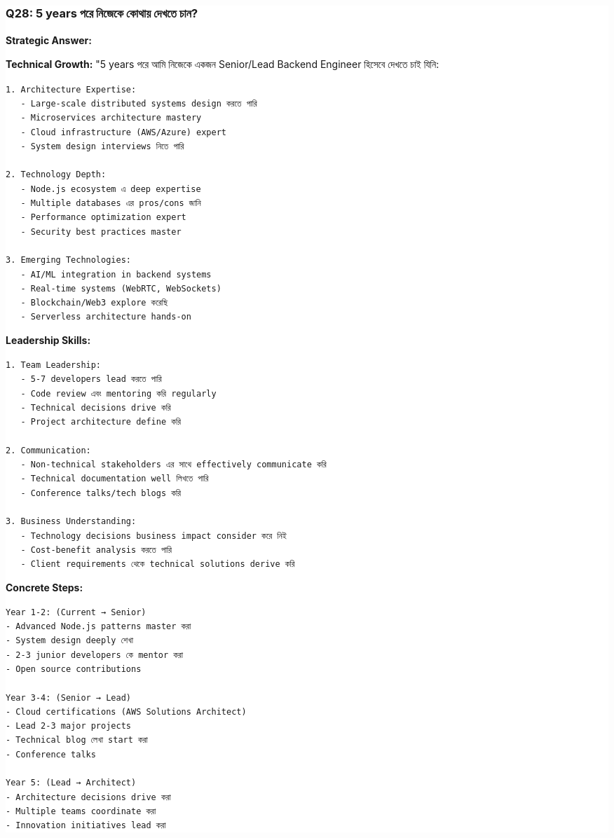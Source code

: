 
### **Q28: 5 years পরে নিজেকে কোথায় দেখতে চান?**

**Strategic Answer:**

**Technical Growth:**
"5 years পরে আমি নিজেকে একজন Senior/Lead Backend Engineer হিসেবে দেখতে চাই যিনি:

```
1. Architecture Expertise:
   - Large-scale distributed systems design করতে পারি
   - Microservices architecture mastery
   - Cloud infrastructure (AWS/Azure) expert
   - System design interviews নিতে পারি

2. Technology Depth:
   - Node.js ecosystem এ deep expertise
   - Multiple databases এর pros/cons জানি
   - Performance optimization expert
   - Security best practices master

3. Emerging Technologies:
   - AI/ML integration in backend systems
   - Real-time systems (WebRTC, WebSockets)
   - Blockchain/Web3 explore করেছি
   - Serverless architecture hands-on
```

**Leadership Skills:**

```
1. Team Leadership:
   - 5-7 developers lead করতে পারি
   - Code review এবং mentoring করি regularly
   - Technical decisions drive করি
   - Project architecture define করি

2. Communication:
   - Non-technical stakeholders এর সাথে effectively communicate করি
   - Technical documentation well লিখতে পারি
   - Conference talks/tech blogs করি

3. Business Understanding:
   - Technology decisions business impact consider করে নিই
   - Cost-benefit analysis করতে পারি
   - Client requirements থেকে technical solutions derive করি
```

**Concrete Steps:**

```
Year 1-2: (Current → Senior)
- Advanced Node.js patterns master করা
- System design deeply শেখা
- 2-3 junior developers কে mentor করা
- Open source contributions

Year 3-4: (Senior → Lead)
- Cloud certifications (AWS Solutions Architect)
- Lead 2-3 major projects
- Technical blog লেখা start করা
- Conference talks

Year 5: (Lead → Architect)
- Architecture decisions drive করা
- Multiple teams coordinate করা
- Innovation initiatives lead করা
```